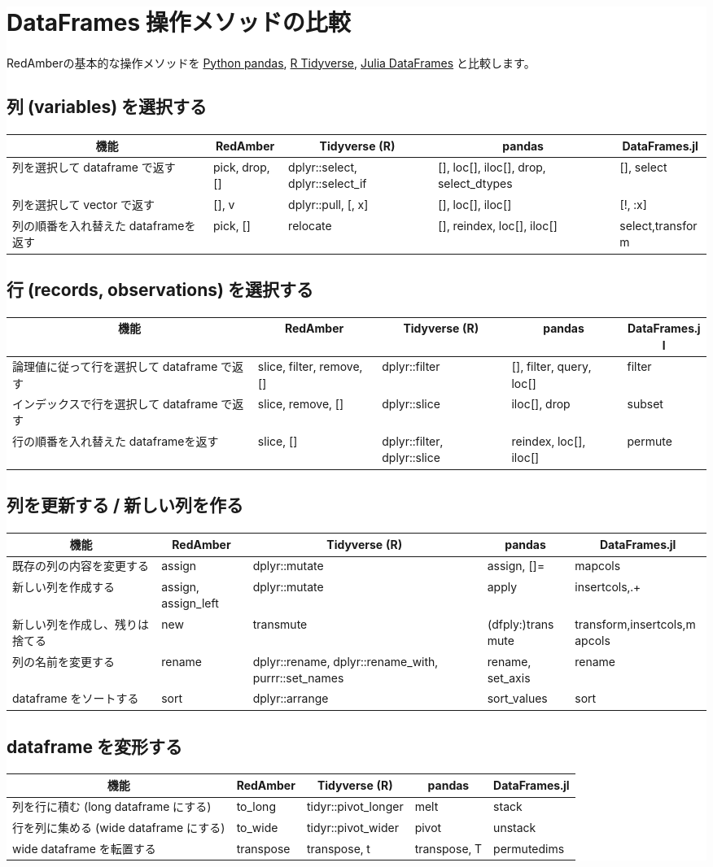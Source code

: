 # DataFrames 操作メソッドの比較

RedAmberの基本的な操作メソッドを [Python pandas](https://pandas.pydata.org/),
[R Tidyverse](https://www.tidyverse.org/),
[Julia DataFrames](https://dataframes.juliadata.org/stable/) と比較します。

## 列 (variables) を選択する

| 機能                               | RedAmber        | Tidyverse (R)	                  | pandas                                 | DataFrames.jl     |
|---                                 |---              |---                              |---                                     |---                |
| 列を選択して dataframe で返す       | pick, drop, []  | dplyr::select, dplyr::select_if | [], loc[], iloc[], drop, select_dtypes | [], select        |
| 列を選択して vector で返す          | [], v	         | dplyr::pull, [, x]	           | [], loc[], iloc[]                      | [!, :x]           |
| 列の順番を入れ替えた dataframeを返す | pick, [] 	     | relocate                        | [], reindex, loc[], iloc[]             | select,transform  |

## 行 (records, observations) を選択する

| 機能                                     | RedAmber 	               | Tidyverse (R)               | pandas                   | DataFrames.jl |
|---                                       |---                        |---                          |---                       |---            |
| 論理値に従って行を選択して dataframe で返す |	slice, filter, remove, [] | dplyr::filter               | [], filter, query, loc[] | filter        |
| インデックスで行を選択して dataframe で返す | slice, remove, []         | dplyr::slice 	            | iloc[], drop             | subset        |
| 行の順番を入れ替えた dataframeを返す       | slice, [] 	             | dplyr::filter, dplyr::slice | reindex, loc[], iloc[]   | permute       |

## 列を更新する / 新しい列を作る

|機能 	                       | RedAmber 	          | Tidyverse (R)                                     | pandas            | DataFrames.jl |
|---                           |---                  |---                                                 |---                |---            |
| 既存の列の内容を変更する       | assign 	            | dplyr::mutate                                    	| assign, []=       | mapcols       |
| 新しい列を作成する 	        | assign, assign_left |	dplyr::mutate 	                                    | apply             | insertcols,.+ |
| 新しい列を作成し、残りは捨てる | new 	               | transmute 	                                         | (dfply:)transmute | transform,insertcols,mapcols |
| 列の名前を変更する            | rename              |	dplyr::rename, dplyr::rename_with, purrr::set_names | rename, set_axis  | rename        |
| dataframe をソートする        | sort 	              | dplyr::arrange 	                                    | sort_values       | sort          |

## dataframe を変形する

| 機能 	                                | RedAmber  | Tidyverse (R)       | pandas      | DataFrames.jl |
|---                                   |---        |---                  |---           |---            |
| 列を行に積む (long dataframe にする)   | to_long   | tidyr::pivot_longer | melt         | stack         |
| 行を列に集める (wide dataframe にする) | to_wide   | tidyr::pivot_wider  | pivot        | unstack       |
| wide dataframe を転置する             | transpose | transpose, t 	      | transpose, T | permutedims   |

